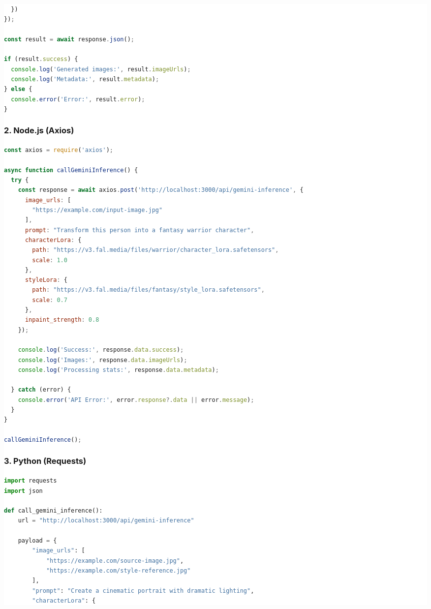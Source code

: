 ```javascript
  })
});

const result = await response.json();

if (result.success) {
  console.log('Generated images:', result.imageUrls);
  console.log('Metadata:', result.metadata);
} else {
  console.error('Error:', result.error);
}
```

### 2. Node.js (Axios)

```javascript
const axios = require('axios');

async function callGeminiInference() {
  try {
    const response = await axios.post('http://localhost:3000/api/gemini-inference', {
      image_urls: [
        "https://example.com/input-image.jpg"
      ],
      prompt: "Transform this person into a fantasy warrior character",
      characterLora: {
        path: "https://v3.fal.media/files/warrior/character_lora.safetensors",
        scale: 1.0
      },
      styleLora: {
        path: "https://v3.fal.media/files/fantasy/style_lora.safetensors",
        scale: 0.7
      },
      inpaint_strength: 0.8
    });

    console.log('Success:', response.data.success);
    console.log('Images:', response.data.imageUrls);
    console.log('Processing stats:', response.data.metadata);
    
  } catch (error) {
    console.error('API Error:', error.response?.data || error.message);
  }
}

callGeminiInference();
```

### 3. Python (Requests)

```python
import requests
import json

def call_gemini_inference():
    url = "http://localhost:3000/api/gemini-inference"
    
    payload = {
        "image_urls": [
            "https://example.com/source-image.jpg",
            "https://example.com/style-reference.jpg"
        ],
        "prompt": "Create a cinematic portrait with dramatic lighting",
        "characterLora": {
```